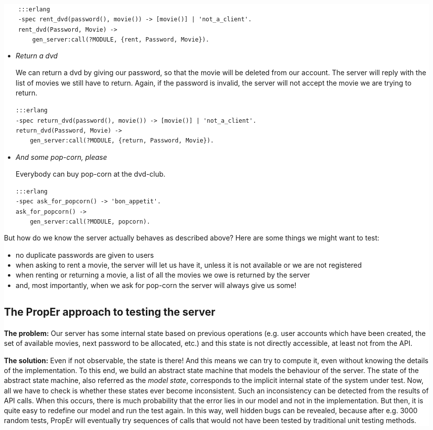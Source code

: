         :::erlang
        -spec rent_dvd(password(), movie()) -> [movie()] | 'not_a_client'.
        rent_dvd(Password, Movie) ->
            gen_server:call(?MODULE, {rent, Password, Movie}).


*   _Return a dvd_

    We can return a dvd by giving our password, so that the movie will be
    deleted from our account. The server will reply with the list of movies
    we still have to return. Again, if the password is invalid, the server
    will not accept the movie we are trying to return.

        :::erlang
        -spec return_dvd(password(), movie()) -> [movie()] | 'not_a_client'.
        return_dvd(Password, Movie) ->
            gen_server:call(?MODULE, {return, Password, Movie}).


*   _And some pop-corn, please_

    Everybody can buy pop-corn at the dvd-club.

        :::erlang
        -spec ask_for_popcorn() -> 'bon_appetit'.
        ask_for_popcorn() ->
            gen_server:call(?MODULE, popcorn).


But how do we know the server actually behaves as described above? Here are
some things we might want to test:

* no duplicate passwords are given to users
* when asking to rent a movie, the server will let us have it, unless it is
  not available or we are not registered
* when renting or returning a movie, a list of all the movies we owe is
  returned by the server
* and, most importantly, when we ask for pop-corn the server will always
  give us some!


The PropEr approach to testing the server
-----------------------------------------

**The problem:** Our server has some internal state based on previous
operations (e.g. user accounts which have been created, the set of available
movies, next password to be allocated, etc.) and this state is not directly
accessible, at least not from the API.

**The solution:** Even if not observable, the state is there! And this means we
can try to compute it, even without knowing the details of the implementation.
To this end, we build an abstract state machine that models the behaviour
of the server. The state of the abstract state machine, also referred as the
_model state_, corresponds to the implicit internal state of the system under
test. Now, all we have to check is whether these states ever become
inconsistent. Such an inconsistency can be detected from the results of API
calls. When this occurs, there is much probability that the error lies in our
model and not in the implementation. But then, it is quite easy to redefine our
model and run the test again. In this way, well hidden bugs can be revealed,
because after e.g. 3000 random tests, PropEr will eventually try sequences of
calls that would not have been tested by traditional unit testing methods.
